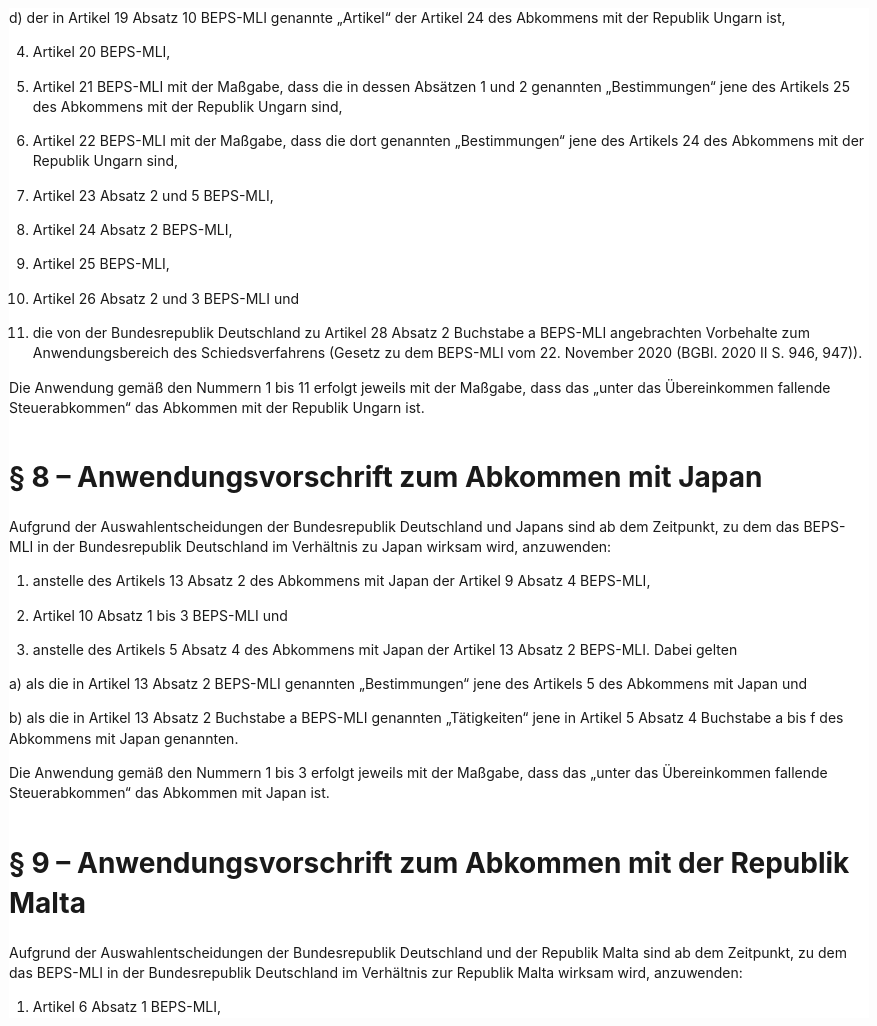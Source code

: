 d) der in Artikel 19 Absatz 10 BEPS-MLI genannte „Artikel“ der Artikel 24 des Abkommens mit der Republik Ungarn ist,

4. Artikel 20 BEPS-MLI,

5. Artikel 21 BEPS-MLI mit der Maßgabe, dass die in dessen Absätzen 1 und 2 genannten „Bestimmungen“ jene des Artikels 25 des Abkommens mit der Republik Ungarn sind,

6. Artikel 22 BEPS-MLI mit der Maßgabe, dass die dort genannten „Bestimmungen“ jene des Artikels 24 des Abkommens mit der Republik Ungarn sind,

7. Artikel 23 Absatz 2 und 5 BEPS-MLI,

8. Artikel 24 Absatz 2 BEPS-MLI,

9. Artikel 25 BEPS-MLI,

10. Artikel 26 Absatz 2 und 3 BEPS-MLI und

11. die von der Bundesrepublik Deutschland zu Artikel 28 Absatz 2 Buchstabe a BEPS-MLI angebrachten Vorbehalte zum Anwendungsbereich des Schiedsverfahrens (Gesetz zu dem BEPS-MLI vom 22. November 2020 (BGBl. 2020 II S. 946, 947)).

Die Anwendung gemäß den Nummern 1 bis 11 erfolgt jeweils mit der Maßgabe, dass das „unter das Übereinkommen fallende Steuerabkommen“ das Abkommen mit der Republik Ungarn ist.

# § 8 – Anwendungsvorschrift zum Abkommen mit Japan

Aufgrund der Auswahlentscheidungen der Bundesrepublik Deutschland und Japans sind ab dem Zeitpunkt, zu dem das BEPS-MLI in der Bundesrepublik Deutschland im Verhältnis zu Japan wirksam wird, anzuwenden:

1. anstelle des Artikels 13 Absatz 2 des Abkommens mit Japan der Artikel 9 Absatz 4 BEPS-MLI,

2. Artikel 10 Absatz 1 bis 3 BEPS-MLI und

3. anstelle des Artikels 5 Absatz 4 des Abkommens mit Japan der Artikel 13 Absatz 2 BEPS-MLI. Dabei gelten

a) als die in Artikel 13 Absatz 2 BEPS-MLI genannten „Bestimmungen“ jene des Artikels 5 des Abkommens mit Japan und

b) als die in Artikel 13 Absatz 2 Buchstabe a BEPS-MLI genannten „Tätigkeiten“ jene in Artikel 5 Absatz 4 Buchstabe a bis f des Abkommens mit Japan genannten.

Die Anwendung gemäß den Nummern 1 bis 3 erfolgt jeweils mit der Maßgabe, dass das „unter das Übereinkommen fallende Steuerabkommen“ das Abkommen mit Japan ist.

# § 9 – Anwendungsvorschrift zum Abkommen mit der Republik Malta

Aufgrund der Auswahlentscheidungen der Bundesrepublik Deutschland und der Republik Malta sind ab dem Zeitpunkt, zu dem das BEPS-MLI in der Bundesrepublik Deutschland im Verhältnis zur Republik Malta wirksam wird, anzuwenden:

1. Artikel 6 Absatz 1 BEPS-MLI,
